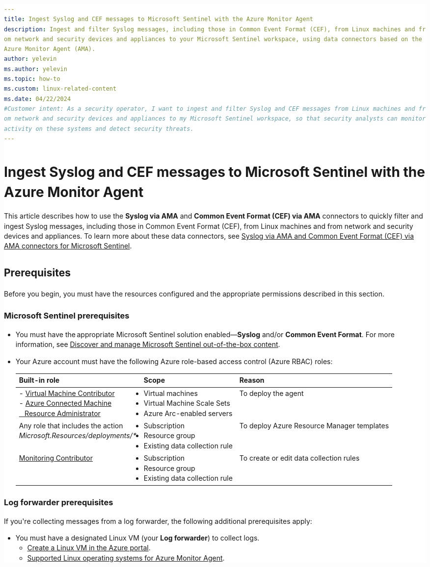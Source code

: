 ```yaml
---
title: Ingest Syslog and CEF messages to Microsoft Sentinel with the Azure Monitor Agent 
description: Ingest and filter Syslog messages, including those in Common Event Format (CEF), from Linux machines and from network and security devices and appliances to your Microsoft Sentinel workspace, using data connectors based on the Azure Monitor Agent (AMA).
author: yelevin
ms.author: yelevin
ms.topic: how-to
ms.custom: linux-related-content
ms.date: 04/22/2024
#Customer intent: As a security operator, I want to ingest and filter Syslog and CEF messages from Linux machines and from network and security devices and appliances to my Microsoft Sentinel workspace, so that security analysts can monitor activity on these systems and detect security threats.
---
```


# Ingest Syslog and CEF messages to Microsoft Sentinel with the Azure Monitor Agent

This article describes how to use the **Syslog via AMA** and **Common Event Format (CEF) via AMA** connectors to quickly filter and ingest Syslog messages, including those in Common Event Format (CEF), from Linux machines and from network and security devices and appliances. To learn more about these data connectors, see [Syslog via AMA and Common Event Format (CEF) via AMA connectors for Microsoft Sentinel](cef-syslog-ama-overview.md).

## Prerequisites

Before you begin, you must have the resources configured and the appropriate permissions described in this section. 

### Microsoft Sentinel prerequisites

- You must have the appropriate Microsoft Sentinel solution enabled&mdash;**Syslog** and/or **Common Event Format**. For more information, see [Discover and manage Microsoft Sentinel out-of-the-box content](sentinel-solutions-deploy.md).

- Your Azure account must have the following Azure role-based access control (Azure RBAC) roles:

  | Built-in role | Scope | Reason |
  | ------------- | ----- | ------ |
  | - [Virtual Machine Contributor](../role-based-access-control/built-in-roles/compute.md#virtual-machine-contributor)<br>- [Azure Connected Machine<br>&nbsp;&nbsp;&nbsp;Resource Administrator](../role-based-access-control/built-in-roles/management-and-governance.md#azure-connected-machine-resource-administrator) | <li>Virtual machines<li>Virtual Machine Scale Sets<li>Azure Arc-enabled servers | To deploy the agent |
  | Any role that includes the action<br>*Microsoft.Resources/deployments/\** | <li>Subscription<li>Resource group<li>Existing data collection rule | To deploy Azure Resource Manager templates |
  | [Monitoring Contributor](../role-based-access-control/built-in-roles/monitor.md#monitoring-contributor) | <li>Subscription<li>Resource group<li>Existing data collection rule | To create or edit data collection rules |

### Log forwarder prerequisites

If you're collecting messages from a log forwarder, the following additional prerequisites apply:

- You must have a designated Linux VM (your **Log forwarder**) to collect logs.
    - [Create a Linux VM in the Azure portal](../virtual-machines/linux/quick-create-portal.md).
    - [Supported Linux operating systems for Azure Monitor Agent](../azure-monitor/agents/agents-overview.md#linux).
